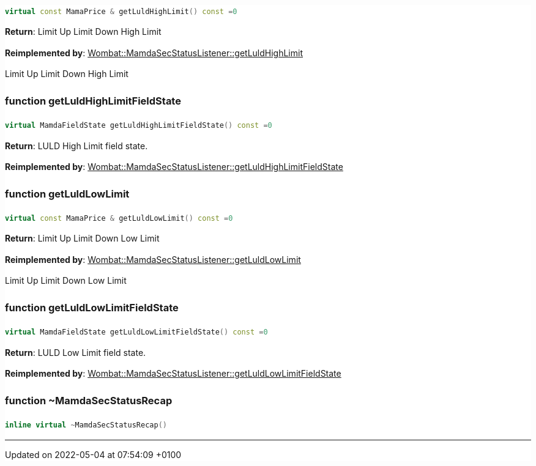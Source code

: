 ```cpp
virtual const MamaPrice & getLuldHighLimit() const =0
```


**Return**: Limit Up Limit Down High Limit 

**Reimplemented by**: [Wombat::MamdaSecStatusListener::getLuldHighLimit](classWombat_1_1MamdaSecStatusListener.html#function-getluldhighlimit)


Limit Up Limit Down High Limit


### function getLuldHighLimitFieldState

```cpp
virtual MamdaFieldState getLuldHighLimitFieldState() const =0
```


**Return**: LULD High Limit field state. 

**Reimplemented by**: [Wombat::MamdaSecStatusListener::getLuldHighLimitFieldState](classWombat_1_1MamdaSecStatusListener.html#function-getluldhighlimitfieldstate)


### function getLuldLowLimit

```cpp
virtual const MamaPrice & getLuldLowLimit() const =0
```


**Return**: Limit Up Limit Down Low Limit 

**Reimplemented by**: [Wombat::MamdaSecStatusListener::getLuldLowLimit](classWombat_1_1MamdaSecStatusListener.html#function-getluldlowlimit)


Limit Up Limit Down Low Limit


### function getLuldLowLimitFieldState

```cpp
virtual MamdaFieldState getLuldLowLimitFieldState() const =0
```


**Return**: LULD Low Limit field state. 

**Reimplemented by**: [Wombat::MamdaSecStatusListener::getLuldLowLimitFieldState](classWombat_1_1MamdaSecStatusListener.html#function-getluldlowlimitfieldstate)


### function ~MamdaSecStatusRecap

```cpp
inline virtual ~MamdaSecStatusRecap()
```


-------------------------------

Updated on 2022-05-04 at 07:54:09 +0100